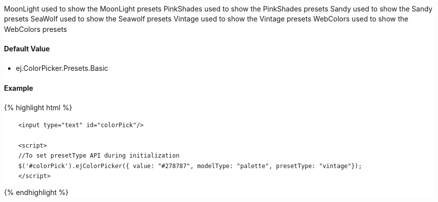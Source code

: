 </tr>
<tr>
<td class="name">
MoonLight</td>
<td class="description">used to show the MoonLight presets</td>
</tr>
<tr>
<td class="name">
PinkShades</td>
<td class="description">used to show the PinkShades presets</td>
</tr>
<tr>
<td class="name">
Sandy</td>
<td class="description">used to show the Sandy presets</td>
</tr>
<tr>
<td class="name">
SeaWolf</td>
<td class="description">used to show the Seawolf presets</td>
</tr>
<tr>
<td class="name">
Vintage</td>
<td class="description">used to show the Vintage presets</td>
</tr>
<tr>
<td class="name">
WebColors</td>
<td class="description">used to show the WebColors presets</td>
</tr>
</tbody>
</table>

#### Default Value







* ej.ColorPicker.Presets.Basic








#### Example



{% highlight html %}
   
        <input type="text" id="colorPick"/> 
        
        <script>
        //To set presetType API during initialization 
        $('#colorPick').ejColorPicker({ value: "#278787", modelType: "palette", presetType: "vintage"});
        </script>

{% endhighlight %}
